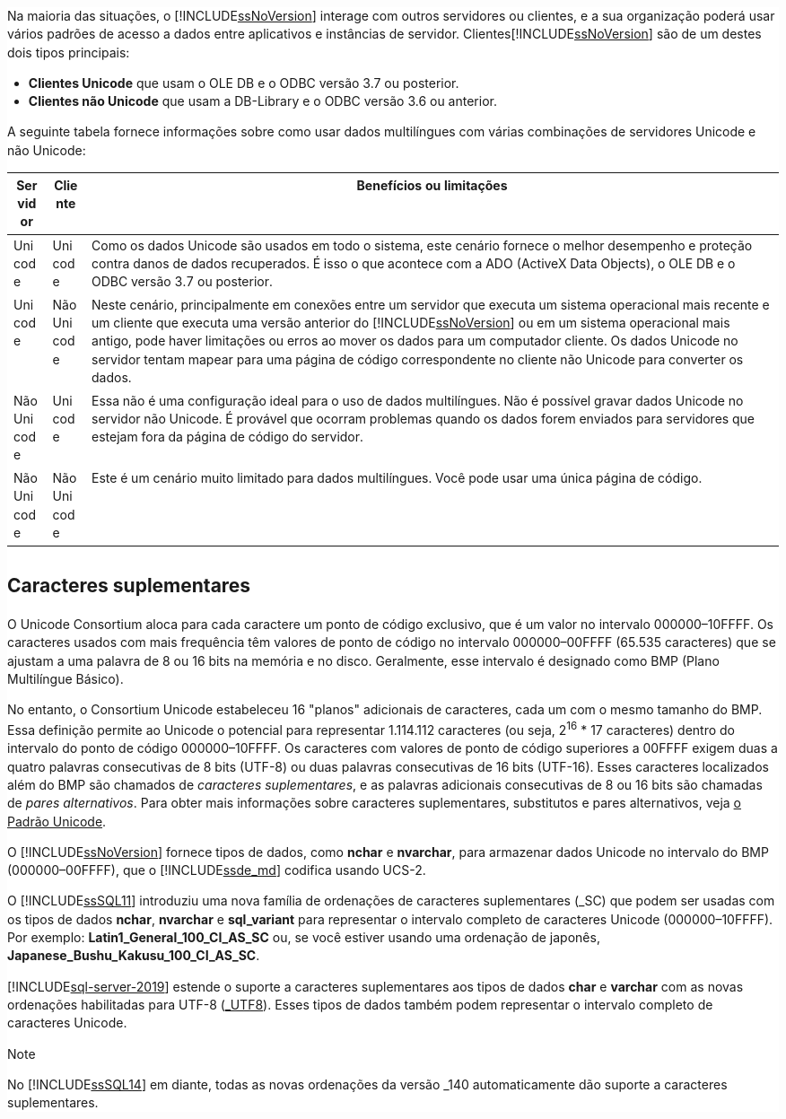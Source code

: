 Na maioria das situações, o [!INCLUDE[ssNoVersion](../../includes/ssnoversion-md.md)] interage com outros servidores ou clientes, e a sua organização poderá usar vários padrões de acesso a dados entre aplicativos e instâncias de servidor. Clientes[!INCLUDE[ssNoVersion](../../includes/ssnoversion-md.md)] são de um destes dois tipos principais:    
    
-   **Clientes Unicode** que usam o OLE DB e o ODBC versão 3.7 ou posterior.    
-   **Clientes não Unicode** que usam a DB-Library e o ODBC versão 3.6 ou anterior.    
    
A seguinte tabela fornece informações sobre como usar dados multilíngues com várias combinações de servidores Unicode e não Unicode:    
    
|Servidor|Cliente|Benefícios ou limitações|    
|------------|------------|-----------------------------|    
|Unicode|Unicode|Como os dados Unicode são usados em todo o sistema, este cenário fornece o melhor desempenho e proteção contra danos de dados recuperados. É isso o que acontece com a ADO (ActiveX Data Objects), o OLE DB e o ODBC versão 3.7 ou posterior.|    
|Unicode|Não Unicode|Neste cenário, principalmente em conexões entre um servidor que executa um sistema operacional mais recente e um cliente que executa uma versão anterior do [!INCLUDE[ssNoVersion](../../includes/ssnoversion-md.md)] ou em um sistema operacional mais antigo, pode haver limitações ou erros ao mover os dados para um computador cliente. Os dados Unicode no servidor tentam mapear para uma página de código correspondente no cliente não Unicode para converter os dados.|    
|Não Unicode|Unicode|Essa não é uma configuração ideal para o uso de dados multilíngues. Não é possível gravar dados Unicode no servidor não Unicode. É provável que ocorram problemas quando os dados forem enviados para servidores que estejam fora da página de código do servidor.|    
|Não Unicode|Não Unicode|Este é um cenário muito limitado para dados multilíngues. Você pode usar uma única página de código.|    
    
##  <a name="supplementary-characters"></a><a name="Supplementary_Characters"></a> Caracteres suplementares    
O Unicode Consortium aloca para cada caractere um ponto de código exclusivo, que é um valor no intervalo 000000–10FFFF. Os caracteres usados com mais frequência têm valores de ponto de código no intervalo 000000–00FFFF (65.535 caracteres) que se ajustam a uma palavra de 8 ou 16 bits na memória e no disco. Geralmente, esse intervalo é designado como BMP (Plano Multilíngue Básico). 

No entanto, o Consortium Unicode estabeleceu 16 "planos" adicionais de caracteres, cada um com o mesmo tamanho do BMP. Essa definição permite ao Unicode o potencial para representar 1.114.112 caracteres (ou seja, 2<sup>16</sup> * 17 caracteres) dentro do intervalo do ponto de código 000000–10FFFF. Os caracteres com valores de ponto de código superiores a 00FFFF exigem duas a quatro palavras consecutivas de 8 bits (UTF-8) ou duas palavras consecutivas de 16 bits (UTF-16). Esses caracteres localizados além do BMP são chamados de *caracteres suplementares*, e as palavras adicionais consecutivas de 8 ou 16 bits são chamadas de *pares alternativos*. Para obter mais informações sobre caracteres suplementares, substitutos e pares alternativos, veja [o Padrão Unicode](http://www.unicode.org/standard/standard.html).    

O [!INCLUDE[ssNoVersion](../../includes/ssnoversion-md.md)] fornece tipos de dados, como **nchar** e **nvarchar**, para armazenar dados Unicode no intervalo do BMP (000000–00FFFF), que o [!INCLUDE[ssde_md](../../includes/ssde_md.md)] codifica usando UCS-2. 

O [!INCLUDE[ssSQL11](../../includes/sssql11-md.md)] introduziu uma nova família de ordenações de caracteres suplementares (\_SC) que podem ser usadas com os tipos de dados **nchar**, **nvarchar** e **sql_variant** para representar o intervalo completo de caracteres Unicode (000000–10FFFF). Por exemplo:  **Latin1_General_100_CI_AS_SC** ou, se você estiver usando uma ordenação de japonês, **Japanese_Bushu_Kakusu_100_CI_AS_SC**. 
 
[!INCLUDE[sql-server-2019](../../includes/sssqlv15-md.md)] estende o suporte a caracteres suplementares aos tipos de dados **char** e **varchar** com as novas ordenações habilitadas para UTF-8 ([\_UTF8](#utf8)). Esses tipos de dados também podem representar o intervalo completo de caracteres Unicode.   

> [!NOTE]
> No [!INCLUDE[ssSQL14](../../includes/sssql14-md.md)] em diante, todas as novas ordenações da versão \_140 automaticamente dão suporte a caracteres suplementares.
